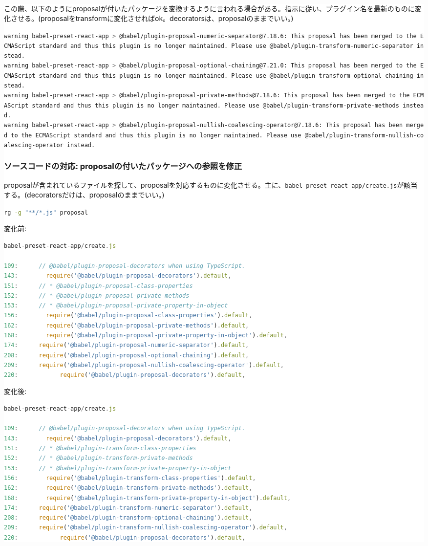 この際、以下のようにproposalが付いたパッケージを変換するように言われる場合がある。指示に従い、プラグイン名を最新のものに変化させる。(proposalをtransformに変化させればok。decoratorsは、proposalのままでいい。)

```bash
warning babel-preset-react-app > @babel/plugin-proposal-numeric-separator@7.18.6: This proposal has been merged to the ECMAScript standard and thus this plugin is no longer maintained. Please use @babel/plugin-transform-numeric-separator instead.
warning babel-preset-react-app > @babel/plugin-proposal-optional-chaining@7.21.0: This proposal has been merged to the ECMAScript standard and thus this plugin is no longer maintained. Please use @babel/plugin-transform-optional-chaining instead.
warning babel-preset-react-app > @babel/plugin-proposal-private-methods@7.18.6: This proposal has been merged to the ECMAScript standard and thus this plugin is no longer maintained. Please use @babel/plugin-transform-private-methods instead.
warning babel-preset-react-app > @babel/plugin-proposal-nullish-coalescing-operator@7.18.6: This proposal has been merged to the ECMAScript standard and thus this plugin is no longer maintained. Please use @babel/plugin-transform-nullish-coalescing-operator instead.
```

### ソースコードの対応: proposalの付いたパッケージへの参照を修正

proposalが含まれているファイルを探して、proposalを対応するものに変化させる。主に、`babel-preset-react-app/create.js`が該当する。(decoratorsだけは、proposalのままでいい。)

```bash
rg -g "**/*.js" proposal
```

変化前:
```javascript
babel-preset-react-app/create.js

109:      // @babel/plugin-proposal-decorators when using TypeScript.
143:        require('@babel/plugin-proposal-decorators').default,
151:      // * @babel/plugin-proposal-class-properties
152:      // * @babel/plugin-proposal-private-methods
153:      // * @babel/plugin-proposal-private-property-in-object
156:        require('@babel/plugin-proposal-class-properties').default,
162:        require('@babel/plugin-proposal-private-methods').default,
168:        require('@babel/plugin-proposal-private-property-in-object').default,
174:      require('@babel/plugin-proposal-numeric-separator').default,
208:      require('@babel/plugin-proposal-optional-chaining').default,
209:      require('@babel/plugin-proposal-nullish-coalescing-operator').default,
220:            require('@babel/plugin-proposal-decorators').default,
```

変化後:
```javascript
babel-preset-react-app/create.js

109:      // @babel/plugin-proposal-decorators when using TypeScript.
143:        require('@babel/plugin-proposal-decorators').default,
151:      // * @babel/plugin-transform-class-properties
152:      // * @babel/plugin-transform-private-methods
153:      // * @babel/plugin-transform-private-property-in-object
156:        require('@babel/plugin-transform-class-properties').default,
162:        require('@babel/plugin-transform-private-methods').default,
168:        require('@babel/plugin-transform-private-property-in-object').default,
174:      require('@babel/plugin-transform-numeric-separator').default,
208:      require('@babel/plugin-transform-optional-chaining').default,
209:      require('@babel/plugin-transform-nullish-coalescing-operator').default,
220:            require('@babel/plugin-proposal-decorators').default,
```
